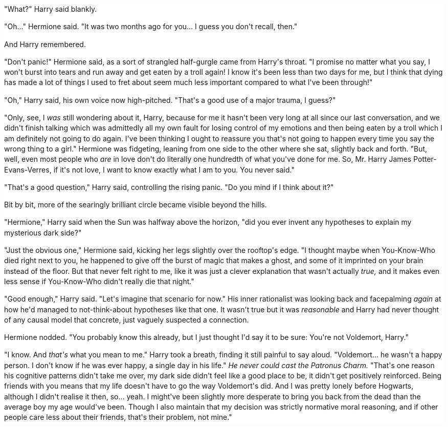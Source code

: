 "What?" Harry said blankly.

"Oh..." Hermione said. "It was two months ago for you... I guess you
don't recall, then."

And Harry remembered.

"Don't panic!" Hermione said, as a sort of strangled half-gurgle came
from Harry's throat. "I promise no matter what you say, I won't burst
into tears and run away and get eaten by a troll again! I know it's been
less than two days for me, but I think that dying has made a lot of
things I used to fret about seem much less important compared to what
I've been through!"

"Oh," Harry said, his own voice now high-pitched. "That's a good use of
a major trauma, I guess?"

"Only, see, I *was* still wondering about it, Harry, because for me it
hasn't been very long at all since our last conversation, and we didn't
finish talking which was admittedly all my own fault for losing control
of my emotions and then being eaten by a troll which I am definitely not
going to do again. I've been thinking I ought to reassure you that's not
going to happen every time you say the wrong thing to a girl." Hermione
was fidgeting, leaning from one side to the other where she sat,
slightly back and forth. "But, well, even most people who *are* in love
don't do literally one hundredth of what you've done for me. So, Mr.
Harry James Potter-Evans-Verres, if it's not love, I want to know
exactly what I am to you. You never said."

"That's a good question," Harry said, controlling the rising panic. "Do
you mind if I think about it?"

Bit by bit, more of the searingly brilliant circle became visible beyond
the hills.

"Hermione," Harry said when the Sun was halfway above the horizon, "did
you ever invent any hypotheses to explain my mysterious dark side?"

"Just the obvious one," Hermione said, kicking her legs slightly over
the rooftop's edge. "I thought maybe when You-Know-Who died right next
to you, he happened to give off the burst of magic that makes a ghost,
and some of it imprinted on your brain instead of the floor. But that
never felt right to me, like it was just a clever explanation that
wasn't actually *true,* and it makes even less sense if You-Know-Who
didn't really die that night."

"Good enough," Harry said. "Let's imagine that scenario for now." His
inner rationalist was looking back and facepalming *again* at how he'd
managed to not-think-about hypotheses like that one. It wasn't true but
it was *reasonable* and Harry had never thought of any causal model that
concrete, just vaguely suspected a connection.

Hermione nodded. "You probably know this already, but I just thought I'd
say it to be sure: You're not Voldemort, Harry."

"I know. And *that's* what you mean to me." Harry took a breath, finding
it still painful to say aloud. "Voldemort... he wasn't a happy person. I
don't know if he was ever happy, a single day in his life." *He never
could cast the Patronus Charm.* "That's one reason his cognitive
patterns didn't take me over, my dark side didn't feel like a good place
to be, it didn't get positively reinforced. Being friends with you means
that my life doesn't have to go the way Voldemort's did. And I was
pretty lonely before Hogwarts, although I didn't realise it then, so...
yeah. I might've been slightly more desperate to bring you back from the
dead than the average boy my age would've been. Though I also maintain
that my decision was strictly normative moral reasoning, and if other
people care less about their friends, that's their problem, not mine."
